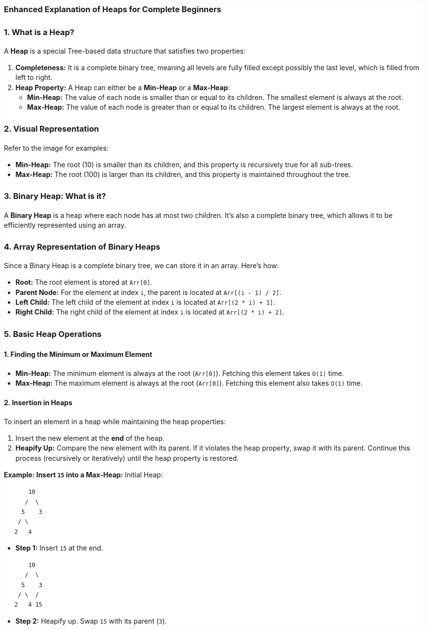 ### Enhanced Explanation of Heaps for Complete Beginners

### **1. What is a Heap?**
A **Heap** is a special Tree-based data structure that satisfies two properties:
1. **Completeness:** It is a complete binary tree, meaning all levels are fully filled except possibly the last level, which is filled from left to right.
2. **Heap Property:** A Heap can either be a **Min-Heap** or a **Max-Heap**:
   - **Min-Heap:** The value of each node is smaller than or equal to its children. The smallest element is always at the root.
   - **Max-Heap:** The value of each node is greater than or equal to its children. The largest element is always at the root.

### **2. Visual Representation**
Refer to the image for examples:
- **Min-Heap:** The root (10) is smaller than its children, and this property is recursively true for all sub-trees.
- **Max-Heap:** The root (100) is larger than its children, and this property is maintained throughout the tree.

### **3. Binary Heap: What is it?**
A **Binary Heap** is a heap where each node has at most two children. It’s also a complete binary tree, which allows it to be efficiently represented using an array.

### **4. Array Representation of Binary Heaps**
Since a Binary Heap is a complete binary tree, we can store it in an array. Here’s how:
- **Root:** The root element is stored at `Arr[0]`.
- **Parent Node:** For the element at index `i`, the parent is located at `Arr[(i - 1) / 2]`.
- **Left Child:** The left child of the element at index `i` is located at `Arr[(2 * i) + 1]`.
- **Right Child:** The right child of the element at index `i` is located at `Arr[(2 * i) + 2]`.

### **5. Basic Heap Operations**

#### **1. Finding the Minimum or Maximum Element**
- **Min-Heap:** The minimum element is always at the root (`Arr[0]`). Fetching this element takes `O(1)` time.
- **Max-Heap:** The maximum element is always at the root (`Arr[0]`). Fetching this element also takes `O(1)` time.

#### **2. Insertion in Heaps**
To insert an element in a heap while maintaining the heap properties:
1. Insert the new element at the **end** of the heap.
2. **Heapify Up:** Compare the new element with its parent. If it violates the heap property, swap it with its parent. Continue this process (recursively or iteratively) until the heap property is restored.

**Example: Insert `15` into a Max-Heap:**
Initial Heap:
```
       10
      /  \
     5    3
    / \
   2   4
```
- **Step 1:** Insert `15` at the end.
```
       10
      /  \
     5    3
    / \  /
   2   4 15
```
- **Step 2:** Heapify up. Swap `15` with its parent (`3`).